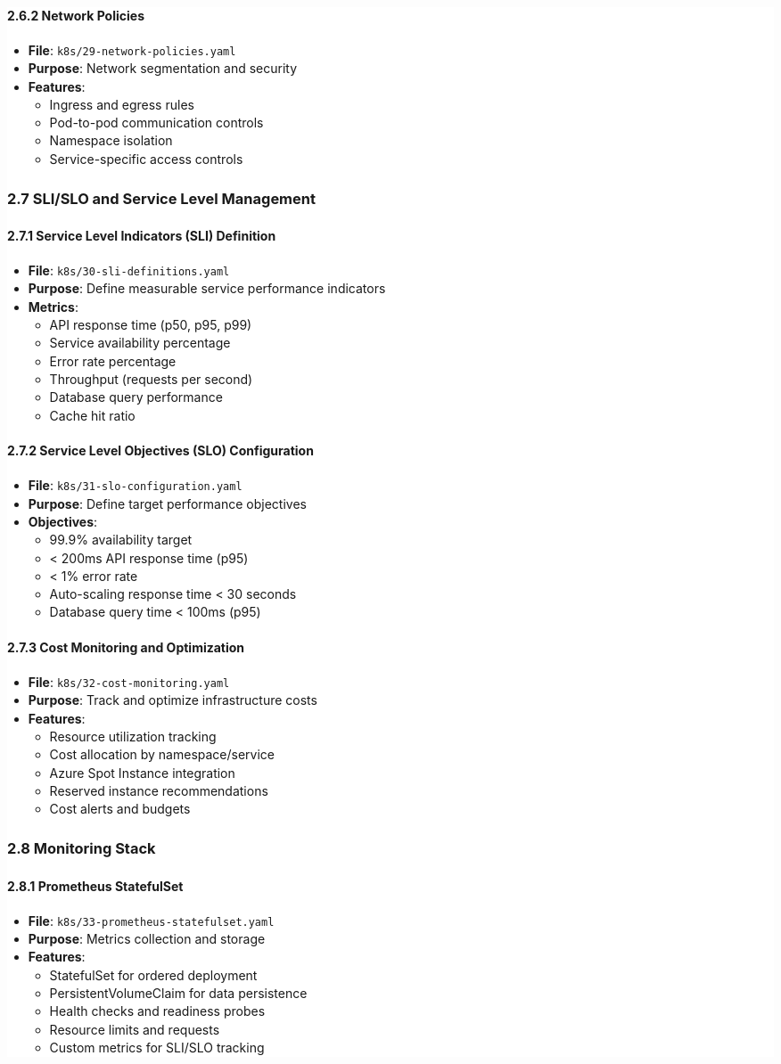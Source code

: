 #### 2.6.2 Network Policies
- **File**: `k8s/29-network-policies.yaml`
- **Purpose**: Network segmentation and security
- **Features**:
  - Ingress and egress rules
  - Pod-to-pod communication controls
  - Namespace isolation
  - Service-specific access controls

### 2.7 SLI/SLO and Service Level Management

#### 2.7.1 Service Level Indicators (SLI) Definition
- **File**: `k8s/30-sli-definitions.yaml`
- **Purpose**: Define measurable service performance indicators
- **Metrics**:
  - API response time (p50, p95, p99)
  - Service availability percentage
  - Error rate percentage
  - Throughput (requests per second)
  - Database query performance
  - Cache hit ratio

#### 2.7.2 Service Level Objectives (SLO) Configuration
- **File**: `k8s/31-slo-configuration.yaml`
- **Purpose**: Define target performance objectives
- **Objectives**:
  - 99.9% availability target
  - < 200ms API response time (p95)
  - < 1% error rate
  - Auto-scaling response time < 30 seconds
  - Database query time < 100ms (p95)

#### 2.7.3 Cost Monitoring and Optimization
- **File**: `k8s/32-cost-monitoring.yaml`
- **Purpose**: Track and optimize infrastructure costs
- **Features**:
  - Resource utilization tracking
  - Cost allocation by namespace/service
  - Azure Spot Instance integration
  - Reserved instance recommendations
  - Cost alerts and budgets

### 2.8 Monitoring Stack

#### 2.8.1 Prometheus StatefulSet
- **File**: `k8s/33-prometheus-statefulset.yaml`
- **Purpose**: Metrics collection and storage
- **Features**:
  - StatefulSet for ordered deployment
  - PersistentVolumeClaim for data persistence
  - Health checks and readiness probes
  - Resource limits and requests
  - Custom metrics for SLI/SLO tracking

